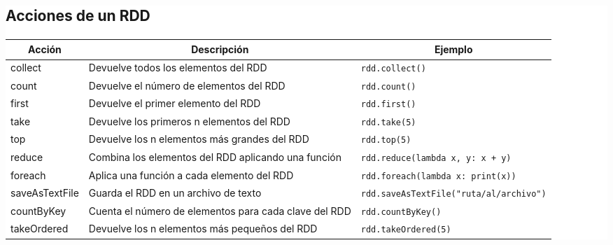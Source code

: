 
## Acciones de un RDD

| Acción         | Descripción                                           | Ejemplo                                 |
| -------------- | ----------------------------------------------------- | --------------------------------------- |
| collect        | Devuelve todos los elementos del RDD                  | `rdd.collect()`                         |
| count          | Devuelve el número de elementos del RDD               | `rdd.count()`                           |
| first          | Devuelve el primer elemento del RDD                   | `rdd.first()`                           |
| take           | Devuelve los primeros n elementos del RDD             | `rdd.take(5)`                           |
| top            | Devuelve los n elementos más grandes del RDD          | `rdd.top(5)`                            |
| reduce         | Combina los elementos del RDD aplicando una función   | `rdd.reduce(lambda x, y: x + y)`        |
| foreach        | Aplica una función a cada elemento del RDD            | `rdd.foreach(lambda x: print(x))`       |
| saveAsTextFile | Guarda el RDD en un archivo de texto                  | `rdd.saveAsTextFile("ruta/al/archivo")` |
| countByKey     | Cuenta el número de elementos para cada clave del RDD | `rdd.countByKey()`                      |
| takeOrdered    | Devuelve los n elementos más pequeños del RDD         | `rdd.takeOrdered(5)`                    |


